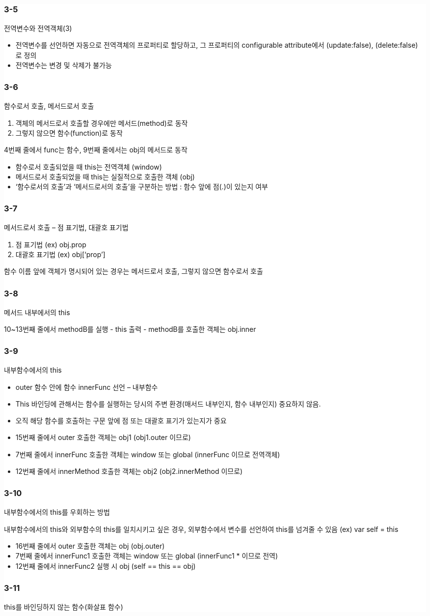 ### 3-5
전역변수와 전역객체(3)

* 전역변수를 선언하면 자동으로 전역객체의 프로퍼티로 할당하고, 그 프로퍼티의 configurable attribute에서 (update:false), (delete:false) 로 정의
* 전역변수는 변경 및 삭제가 불가능

### 3-6
함수로서 호출, 메서드로서 호출

1. 객체의 메서드로서 호출할 경우에만 메서드(method)로 동작
2. 그렇지 않으면 함수(function)로 동작

4번째 줄에서 func는 함수, 9번째 줄에서는 obj의 메서드로 동작

* 함수로서 호출되었을 때 this는 전역객체 (window)
* 메서드로서 호출되었을 때 this는 실질적으로 호출한 객체 (obj)
* ‘함수로서의 호출’과 ‘메서드로서의 호출’을 구분하는 방법 : 함수 앞에 점(.)이 있는지 여부

### 3-7
메서드로서 호출 – 점 표기법, 대괄호 표기법

1. 점 표기법 (ex) obj.prop
2. 대괄호 표기법 (ex) obj[‘prop’]

함수 이름 앞에 객체가 명시되어 있는 경우는 메서드로서 호출, 그렇지 않으면 함수로서 호출

### 3-8
메서드 내부에서의 this

10~13번째 줄에서 methodB를 실행 - this 출력 - methodB를 호출한 객체는 obj.inner

### 3-9
내부함수에서의 this

* outer 함수 안에 함수 innerFunc 선언 – 내부함수
* This 바인딩에 관해서는 함수를 실행하는 당시의 주변 환경(매서드 내부인지, 함수 내부인지) 중요하지 않음. 
* 오직 해당 함수를 호출하는 구문 앞에 점 또는 대괄호 표기가 있는지가 중요

* 15번째 줄에서 outer 호출한 객체는 obj1 (obj1.outer 이므로)
* 7번째 줄에서 innerFunc 호출한 객체는 window 또는 global (innerFunc 이므로 전역객체)
* 12번째 줄에서 innerMethod 호출한 객체는 obj2 (obj2.innerMethod 이므로)

### 3-10
내부함수에서의 this를 우회하는 방법

내부함수에서의 this와 외부함수의 this를 일치시키고 싶은 경우, 외부함수에서 변수를 선언하여 this를 넘겨줄 수 있음 (ex) var self = this

* 16번째 줄에서 outer 호출한 객체는 obj (obj.outer)
* 7번째 줄에서 innerFunc1 호출한 객체는 window 또는 global (innerFunc1 * 이므로 전역)
* 12번째 줄에서 innerFunc2 실행 시 obj (self == this == obj)

### 3-11
this를 바인딩하지 않는 함수(화살표 함수)
